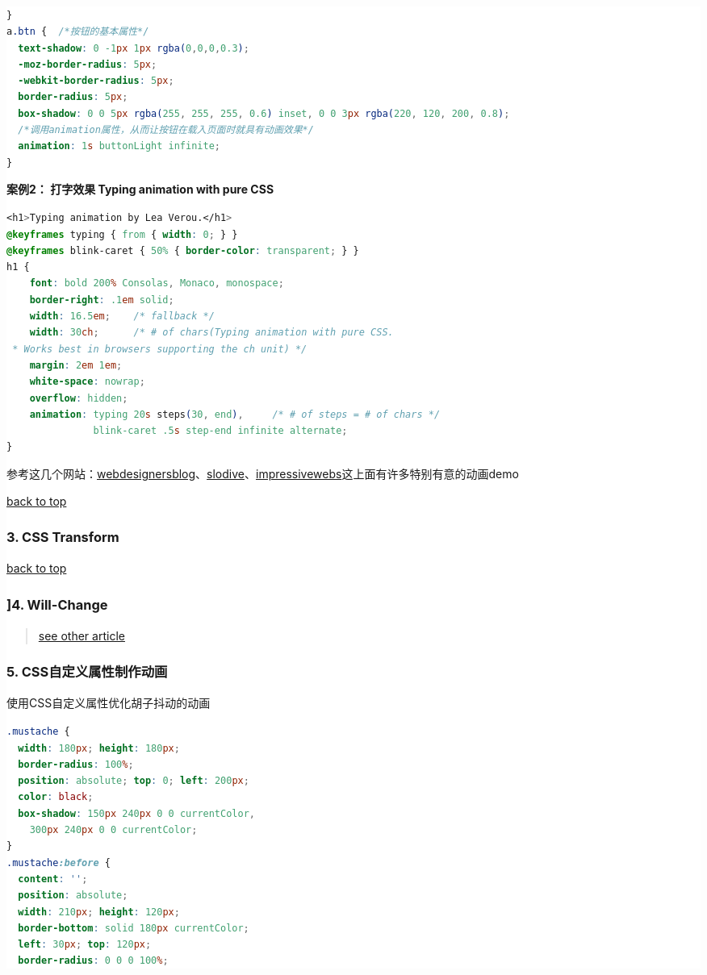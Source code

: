 ```css
}
a.btn {  /*按钮的基本属性*/
  text-shadow: 0 -1px 1px rgba(0,0,0,0.3);
  -moz-border-radius: 5px;
  -webkit-border-radius: 5px;
  border-radius: 5px;
  box-shadow: 0 0 5px rgba(255, 255, 255, 0.6) inset, 0 0 3px rgba(220, 120, 200, 0.8);
  /*调用animation属性，从而让按钮在载入页面时就具有动画效果*/
  animation: 1s buttonLight infinite;
}
```

**案例2： 打字效果 Typing animation with pure CSS**

```css
<h1>Typing animation by Lea Verou.</h1>
@keyframes typing { from { width: 0; } }
@keyframes blink-caret { 50% { border-color: transparent; } }
h1 { 
	font: bold 200% Consolas, Monaco, monospace;
	border-right: .1em solid;
	width: 16.5em;    /* fallback */
	width: 30ch;      /* # of chars(Typing animation with pure CSS. 
 * Works best in browsers supporting the ch unit) */
	margin: 2em 1em;
	white-space: nowrap;
	overflow: hidden;
	animation: typing 20s steps(30, end),     /* # of steps = # of chars */
	           blink-caret .5s step-end infinite alternate;
}
```

参考这几个网站：[webdesignersblog](http://www.webdesignersblog.net/css3/35-best-awesome-css3-animation-demos/)、[slodive](http://slodive.com/web-development/best-css3-animation-demos-tutorials/)、[impressivewebs](http://www.impressivewebs.com/demo-files/css3-animated-scene/)这上面有许多特别有意的动画demo

[back to top](#top)

<h3 id="CSS-Transform">3. CSS Transform</h3>

[back to top](#top)

<h3 id="Will-Change">]4. Will-Change</h3>

> [see other article](https://github.com/honggzb/Study-General/blob/master/CSS-CSS3-Skill/CSS3-New-Feature/CSS3-will-change%E7%9A%84%E4%BD%BF%E7%94%A8(%E6%8F%90%E9%AB%98%E9%A1%B5%E9%9D%A2%E6%BB%9A%E5%8A%A8%E3%80%81%E5%8A%A8%E7%94%BB%E7%AD%89%E6%B8%B2%E6%9F%93%E6%80%A7%E8%83%BD).md)

<h3 id="CSS自定义属性制作动画">5. CSS自定义属性制作动画</h3>

使用CSS自定义属性优化胡子抖动的动画

```css
.mustache {
  width: 180px; height: 180px;
  border-radius: 100%;
  position: absolute; top: 0; left: 200px;
  color: black;
  box-shadow: 150px 240px 0 0 currentColor, 
    300px 240px 0 0 currentColor;
}
.mustache:before {
  content: '';
  position: absolute;
  width: 210px; height: 120px;
  border-bottom: solid 180px currentColor;
  left: 30px; top: 120px;
  border-radius: 0 0 0 100%;
```
